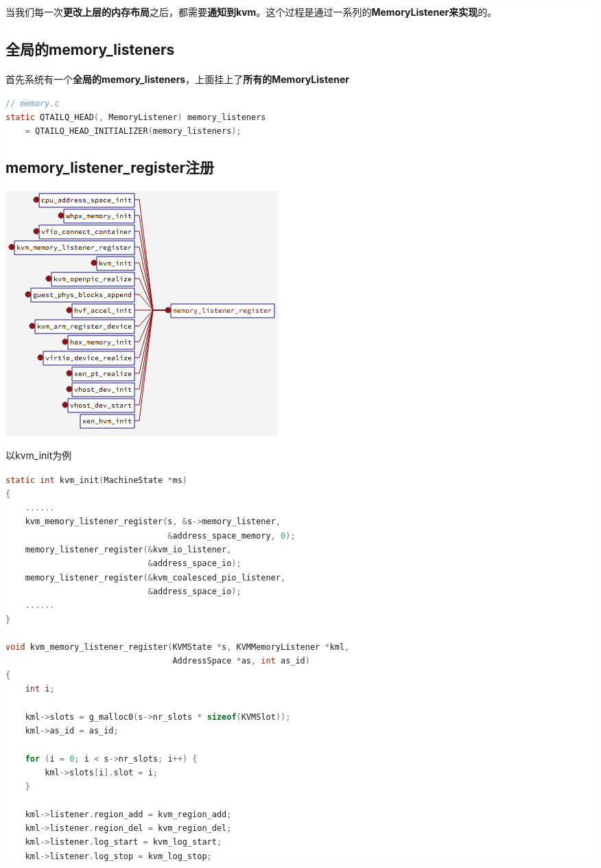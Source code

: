 当我们每一次**更改上层的内存布局**之后，都需要**通知到kvm**。这个过程是通过一系列的**MemoryListener来实现**的。

## 全局的memory_listeners

首先系统有一个**全局的memory\_listeners**，上面挂上了**所有的MemoryListener**

```c
// memory.c
static QTAILQ_HEAD(, MemoryListener) memory_listeners
    = QTAILQ_HEAD_INITIALIZER(memory_listeners);
```

## memory_listener_register注册

![](./images/2019-06-12-10-42-52.png)

以kvm\_init为例

```c
static int kvm_init(MachineState *ms)
{
    ......
    kvm_memory_listener_register(s, &s->memory_listener,
                                 &address_space_memory, 0);
    memory_listener_register(&kvm_io_listener,
                             &address_space_io);
    memory_listener_register(&kvm_coalesced_pio_listener,
                             &address_space_io);
    ......
}

void kvm_memory_listener_register(KVMState *s, KVMMemoryListener *kml,
                                  AddressSpace *as, int as_id)
{
    int i;

    kml->slots = g_malloc0(s->nr_slots * sizeof(KVMSlot));
    kml->as_id = as_id;

    for (i = 0; i < s->nr_slots; i++) {
        kml->slots[i].slot = i;
    }

    kml->listener.region_add = kvm_region_add;
    kml->listener.region_del = kvm_region_del;
    kml->listener.log_start = kvm_log_start;
    kml->listener.log_stop = kvm_log_stop;
```